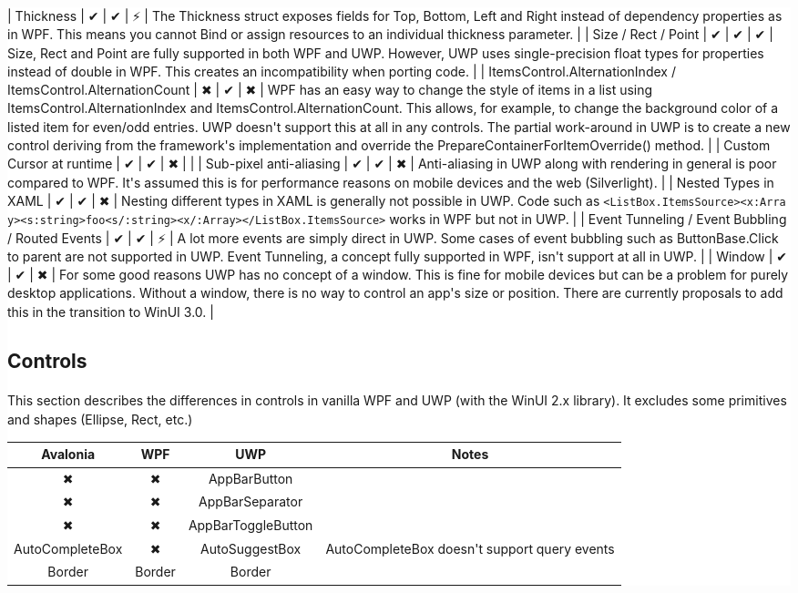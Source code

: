 | Thickness                                                     |     ✔    |  ✔  |  ⚡  | The Thickness struct exposes fields for Top, Bottom, Left and Right instead of dependency properties as in WPF. This means you cannot Bind or assign resources to an individual thickness parameter.                                                                                                                                                                                                                                                  |
| Size / Rect / Point                                           |     ✔    |  ✔  |  ✔  | Size, Rect and Point are fully supported in both WPF and UWP. However, UWP uses single-precision float types for properties instead of double in WPF. This creates an incompatibility when porting code.                                                                                                                                                                                                                                              |
| ItemsControl.AlternationIndex / ItemsControl.AlternationCount |     ✖    |  ✔  |  ✖  | WPF has an easy way to change the style of items in a list using ItemsControl.AlternationIndex and ItemsControl.AlternationCount. This allows, for example, to change the background color of a listed item for even/odd entries. UWP doesn't support this at all in any controls. The partial work-around in UWP is to create a new control deriving from the framework's implementation and override the PrepareContainerForItemOverride() method. |
| Custom Cursor at runtime                                      |     ✔    |  ✔  |  ✖  |                                                                                                                                                                                                                                                                                                                                                                                                                                                      |
| Sub-pixel anti-aliasing                                       |     ✔    |  ✔  |  ✖  | Anti-aliasing in UWP along with rendering in general is poor compared to WPF. It's assumed this is for performance reasons on mobile devices and the web (Silverlight).                                                                                                                                                                                                                                                                              |
| Nested Types in XAML                                          |     ✔    |  ✔  |  ✖  | Nesting different types in XAML is generally not possible in UWP. Code such as `<ListBox.ItemsSource><x:Array><s:string>foo<s/:string><x/:Array></ListBox.ItemsSource>` works in WPF but not in UWP.                                                                                                                                                                                                                                                 |
| Event Tunneling / Event Bubbling / Routed Events              |     ✔    |  ✔  |  ⚡  | A lot more events are simply direct in UWP. Some cases of event bubbling such as ButtonBase.Click to parent are not supported in UWP. Event Tunneling, a concept fully supported in WPF, isn't support at all in UWP.                                                                                                                                                                                                                                |
| Window                                                        |     ✔    |  ✔  |  ✖  | For some good reasons UWP has no concept of a window. This is fine for mobile devices but can be a problem for purely desktop applications. Without a window, there is no way to control an app's size or position. There are currently proposals to add this in the transition to WinUI 3.0.                                                                                                                                                        |

## Controls

This section describes the differences in controls in vanilla WPF and UWP (with the WinUI 2.x library). It excludes some primitives and shapes (Ellipse, Rect, etc.)

|        Avalonia        |            WPF           |           UWP          | Notes                                                                                                                         |
| :--------------------: | :----------------------: | :--------------------: | ----------------------------------------------------------------------------------------------------------------------------- |
|            ✖           |             ✖            |      AppBarButton      |                                                                                                                               |
|            ✖           |             ✖            |     AppBarSeparator    |                                                                                                                               |
|            ✖           |             ✖            |   AppBarToggleButton   |                                                                                                                               |
|     AutoCompleteBox    |             ✖            |     AutoSuggestBox     | AutoCompleteBox doesn't support query events                                                                                  |
|         Border         |          Border          |         Border         |                                                                                                                               |